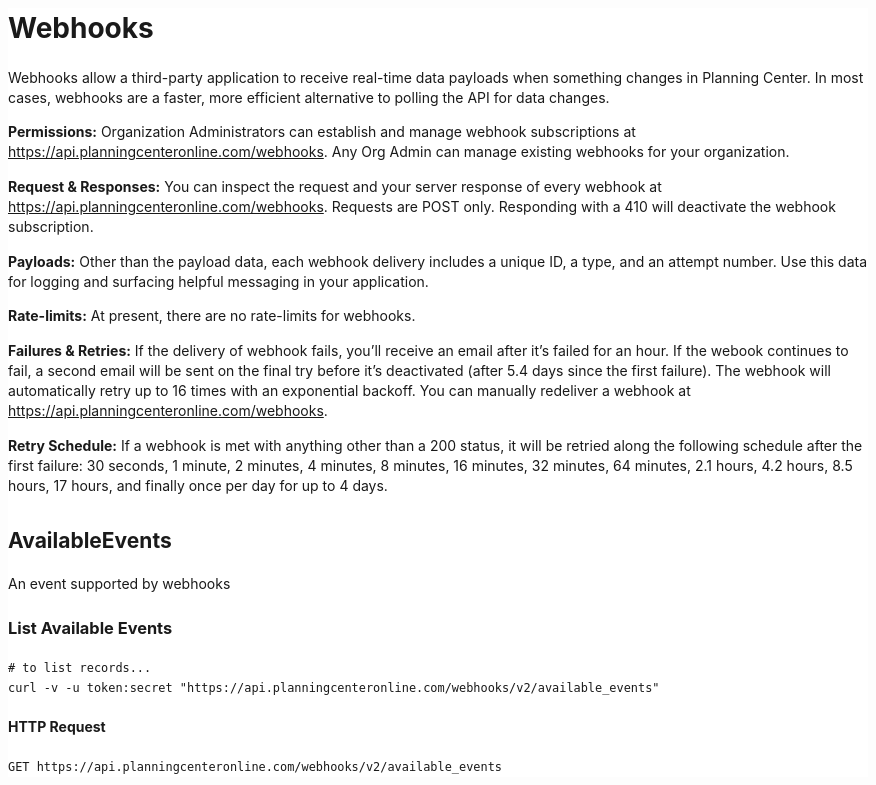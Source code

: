 # Webhooks

Webhooks allow a third-party application to receive real-time data payloads when something changes in Planning
Center. In most cases, webhooks are a faster, more efficient alternative to polling the API for data changes.

**Permissions:** Organization Administrators can establish and manage webhook subscriptions at
https://api.planningcenteronline.com/webhooks. Any Org Admin can manage existing webhooks for your organization.

**Request & Responses:** You can inspect the request and your server response of every webhook at
https://api.planningcenteronline.com/webhooks. Requests are POST only. Responding with a 410 will deactivate
the webhook subscription.

**Payloads:** Other than the payload data, each webhook delivery includes a unique ID, a type, and an attempt
number. Use this data for logging and surfacing helpful messaging in your application.

**Rate-limits:** At present, there are no rate-limits for webhooks.

**Failures & Retries:** If the delivery of webhook fails, you’ll receive an email after it’s failed for an hour.
If the webook continues to fail, a second email will be sent on the final try before it’s deactivated
(after 5.4 days since the first failure). The webhook will automatically retry up to 16 times with an exponential
backoff. You can manually redeliver a webhook at https://api.planningcenteronline.com/webhooks.

**Retry Schedule:** If a webhook is met with anything other than a 200 status, it will be retried along the
following schedule after the first failure: 30 seconds, 1 minute, 2 minutes, 4 minutes, 8 minutes, 16 minutes,
32 minutes, 64 minutes, 2.1 hours, 4.2 hours, 8.5 hours, 17 hours, and finally once per day for up to 4 days.


## AvailableEvents

An event supported by webhooks



### List Available Events

```shell
# to list records...
curl -v -u token:secret "https://api.planningcenteronline.com/webhooks/v2/available_events"
```


#### HTTP Request

`GET https://api.planningcenteronline.com/webhooks/v2/available_events`
